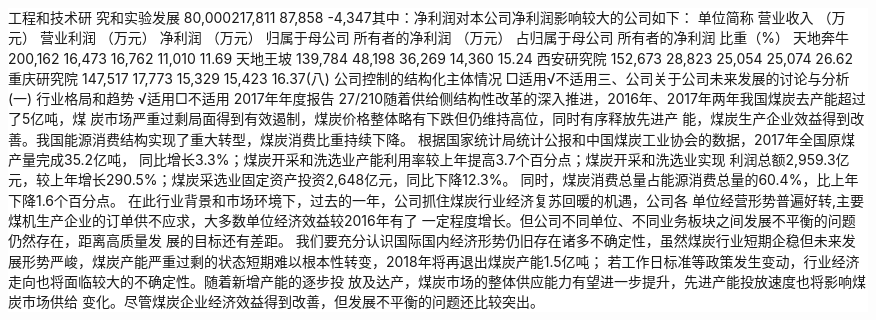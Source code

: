 工程和技术研
究和实验发展
80,000217,811
87,858
-4,347其中：净利润对本公司净利润影响较大的公司如下：
单位简称
营业收入
（万元）
营业利润
（万元）
净利润
（万元）
归属于母公司
所有者的净利润
（万元）
占归属于母公司
所有者的净利润
比重（%）
天地奔牛
200,162
16,473
16,762
11,010
11.69
天地王坡
139,784
48,198
36,269
14,360
15.24
西安研究院
152,673
28,823
25,054
25,074
26.62
重庆研究院
147,517
17,773
15,329
15,423
16.37(八)
公司控制的结构化主体情况
□适用√不适用三、公司关于公司未来发展的讨论与分析
(一)
行业格局和趋势
√适用□不适用
2017年年度报告
27/210随着供给侧结构性改革的深入推进，2016年、2017年两年我国煤炭去产能超过了5亿吨，煤
炭市场严重过剩局面得到有效遏制，煤炭价格整体略有下跌但仍维持高位，同时有序释放先进产
能，煤炭生产企业效益得到改善。我国能源消费结构实现了重大转型，煤炭消费比重持续下降。
根据国家统计局统计公报和中国煤炭工业协会的数据，2017年全国原煤产量完成35.2亿吨，
同比增长3.3%；煤炭开采和洗选业产能利用率较上年提高3.7个百分点；煤炭开采和洗选业实现
利润总额2,959.3亿元，较上年增长290.5%；煤炭采选业固定资产投资2,648亿元，同比下降12.3%。
同时，煤炭消费总量占能源消费总量的60.4%，比上年下降1.6个百分点。
在此行业背景和市场环境下，过去的一年，公司抓住煤炭行业经济复苏回暖的机遇，公司各
单位经营形势普遍好转,主要煤机生产企业的订单供不应求，大多数单位经济效益较2016年有了
一定程度增长。但公司不同单位、不同业务板块之间发展不平衡的问题仍然存在，距离高质量发
展的目标还有差距。
我们要充分认识国际国内经济形势仍旧存在诸多不确定性，虽然煤炭行业短期企稳但未来发
展形势严峻，煤炭产能严重过剩的状态短期难以根本性转变，2018年将再退出煤炭产能1.5亿吨；
若工作日标准等政策发生变动，行业经济走向也将面临较大的不确定性。随着新增产能的逐步投
放及达产，煤炭市场的整体供应能力有望进一步提升，先进产能投放速度也将影响煤炭市场供给
变化。尽管煤炭企业经济效益得到改善，但发展不平衡的问题还比较突出。